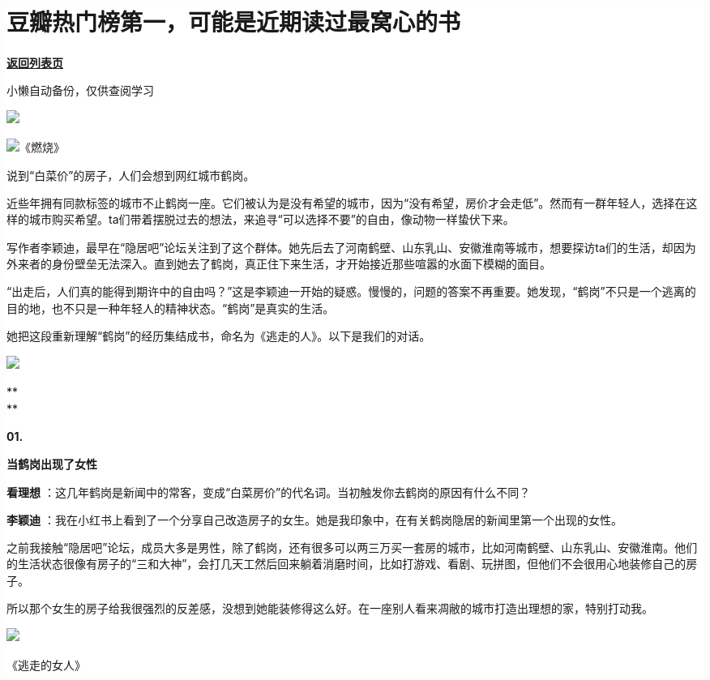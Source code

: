 # 豆瓣热门榜第一，可能是近期读过最窝心的书

[**返回列表页**](/gzh/看理想)

小懒自动备份，仅供查阅学习

![](https://mmbiz.qpic.cn/mmbiz_png/aP7vrTpXJxRA0ViaNRqia18YGj5LgX4VSibTFXfBlkXZakYUA8yBkEQYYmpmDmxH0IZyeY4oUcOiabiaj1PywxF6StQ/640?wx_fmt=other&tp;=webp&wxfrom;=5&wx;_lazy=1&wx;_co=1)

![](https://mmbiz.qpic.cn/mmbiz_jpg/aP7vrTpXJxTRSaWZ9FcjSfdUdvO00zZHqVKaSYoBRXCrBRc0LH5tvibLRqwsiaoFTc9sej643IJE2vIsicBBg4e1w/640?wx_fmt=jpeg)《燃烧》

  

说到“白菜价”的房子，人们会想到网红城市鹤岗。

  

近些年拥有同款标签的城市不止鹤岗一座。它们被认为是没有希望的城市，因为“没有希望，房价才会走低”。然而有一群年轻人，选择在这样的城市购买希望。ta们带着摆脱过去的想法，来追寻“可以选择不要”的自由，像动物一样蛰伏下来。

  

写作者李颖迪，最早在“隐居吧”论坛关注到了这个群体。她先后去了河南鹤壁、山东乳山、安徽淮南等城市，想要探访ta们的生活，却因为外来者的身份壁垒无法深入。直到她去了鹤岗，真正住下来生活，才开始接近那些喧嚣的水面下模糊的面目。

  

“出走后，人们真的能得到期许中的自由吗？”这是李颖迪一开始的疑惑。慢慢的，问题的答案不再重要。她发现，“鹤岗”不只是一个逃离的目的地，也不只是一种年轻人的精神状态。“鹤岗”是真实的生活。

  

她把这段重新理解“鹤岗”的经历集结成书，命名为《逃走的人》。以下是我们的对话。

  

![](https://mmbiz.qpic.cn/mmbiz_png/aP7vrTpXJxRA0ViaNRqia18YGj5LgX4VSibyicaNpfZMjSJFGHr85glQV0UvxPDGJ30TMHYUPnUHgbYyqpCwF83EGw/640?wx_fmt=other&tp;=webp&wxfrom;=5&wx;_lazy=1&wx;_co=1)

**  
**

**01.**

**当鹤岗出现了女性**

  

**看理想** ：这几年鹤岗是新闻中的常客，变成“白菜房价”的代名词。当初触发你去鹤岗的原因有什么不同？

  

**李颖迪** ：我在小红书上看到了一个分享自己改造房子的女生。她是我印象中，在有关鹤岗隐居的新闻里第一个出现的女性。

  

之前我接触“隐居吧”论坛，成员大多是男性，除了鹤岗，还有很多可以两三万买一套房的城市，比如河南鹤壁、山东乳山、安徽淮南。他们的生活状态很像有房子的“三和大神”，会打几天工然后回来躺着消磨时间，比如打游戏、看剧、玩拼图，但他们不会很用心地装修自己的房子。

  

所以那个女生的房子给我很强烈的反差感，没想到她能装修得这么好。在一座别人看来凋敝的城市打造出理想的家，特别打动我。

  

![](https://mmbiz.qpic.cn/mmbiz_png/UP4mWEf5RM0ugyEQYjTKwDJIpyTZqrORaRVfSkMhvuOOAFicPpgTqnNoj1k6Ro6WJyWw3icJLnhWic9E5vgkNJ0icw/640?&wx;_fmt=png)

《逃走的女人》
